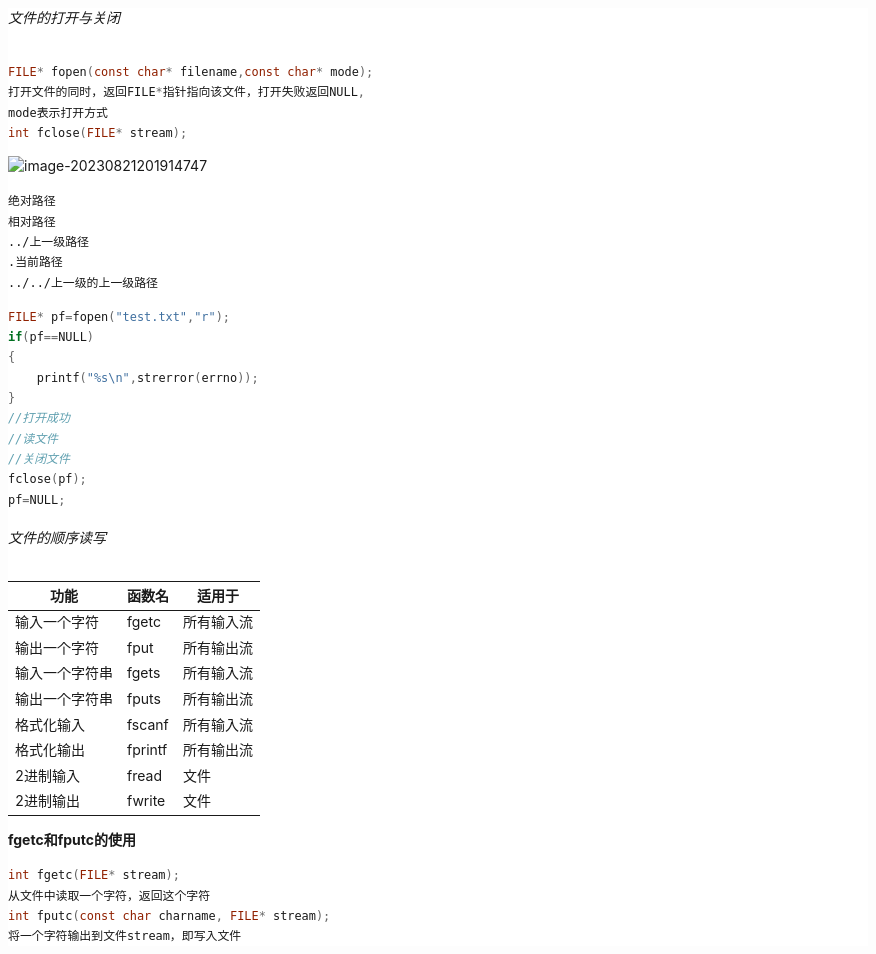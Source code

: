 ###### 文件的打开与关闭

```c
FILE* fopen(const char* filename,const char* mode);
打开文件的同时，返回FILE*指针指向该文件，打开失败返回NULL,
mode表示打开方式
int fclose(FILE* stream);
```

<img src="C:\Users\cyl\AppData\Roaming\Typora\typora-user-images\image-20230821201914747.png" alt="image-20230821201914747"  />

```
绝对路径
相对路径
../上一级路径
.当前路径
../../上一级的上一级路径
```

```c
FILE* pf=fopen("test.txt","r");
if(pf==NULL)
{
	printf("%s\n",strerror(errno));
}
//打开成功
//读文件
//关闭文件
fclose(pf);
pf=NULL;
```

###### 文件的顺序读写

| 功能           | 函数名  | 适用于     |
| -------------- | ------- | ---------- |
| 输入一个字符   | fgetc   | 所有输入流 |
| 输出一个字符   | fput    | 所有输出流 |
| 输入一个字符串 | fgets   | 所有输入流 |
| 输出一个字符串 | fputs   | 所有输出流 |
| 格式化输入     | fscanf  | 所有输入流 |
| 格式化输出     | fprintf | 所有输出流 |
| 2进制输入      | fread   | 文件       |
| 2进制输出      | fwrite  | 文件       |

**fgetc和fputc的使用**

```c
int fgetc(FILE* stream);
从文件中读取一个字符，返回这个字符
int fputc(const char charname, FILE* stream);
将一个字符输出到文件stream，即写入文件
```
